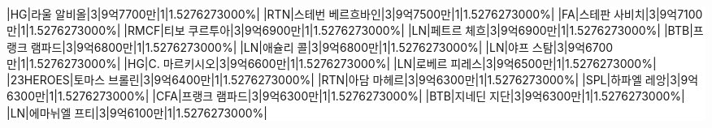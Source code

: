 |HG|라울 알비올|3|9억7700만|1|1.5276273000%|
|RTN|스테번 베르흐바인|3|9억7500만|1|1.5276273000%|
|FA|스테판 사비치|3|9억7100만|1|1.5276273000%|
|RMCF|티보 쿠르투아|3|9억6900만|1|1.5276273000%|
|LN|페트르 체흐|3|9억6900만|1|1.5276273000%|
|BTB|프랭크 램파드|3|9억6800만|1|1.5276273000%|
|LN|애슐리 콜|3|9억6800만|1|1.5276273000%|
|LN|야프 스탐|3|9억6700만|1|1.5276273000%|
|HG|C. 마르키시오|3|9억6600만|1|1.5276273000%|
|LN|로베르 피레스|3|9억6500만|1|1.5276273000%|
|23HEROES|토마스 브롤린|3|9억6400만|1|1.5276273000%|
|RTN|아담 마헤르|3|9억6300만|1|1.5276273000%|
|SPL|하파엘 레앙|3|9억6300만|1|1.5276273000%|
|CFA|프랭크 램파드|3|9억6300만|1|1.5276273000%|
|BTB|지네딘 지단|3|9억6300만|1|1.5276273000%|
|LN|에마뉘엘 프티|3|9억6100만|1|1.5276273000%|

